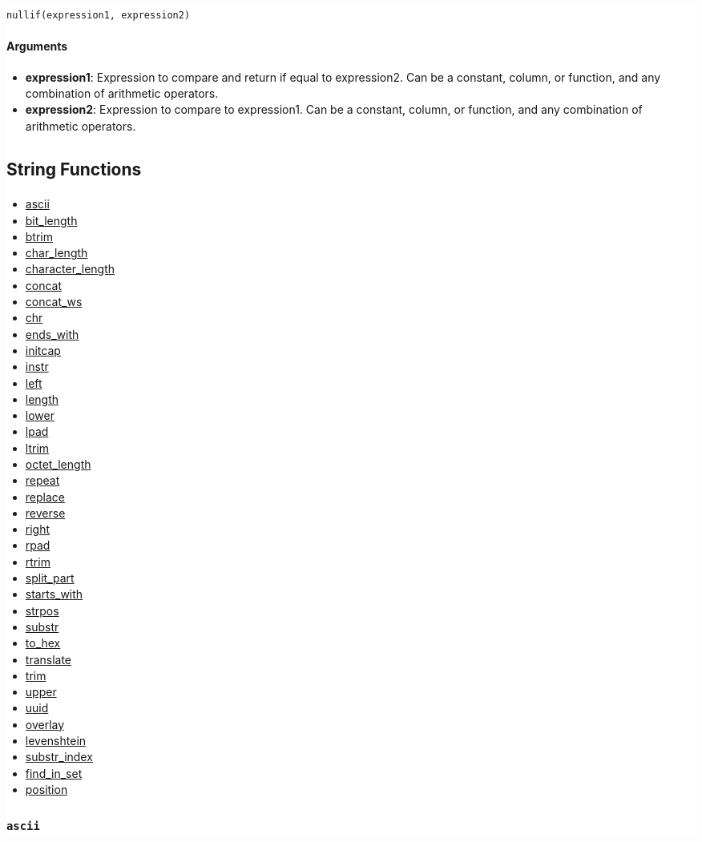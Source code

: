 ```
nullif(expression1, expression2)
```

#### Arguments

- **expression1**: Expression to compare and return if equal to expression2.
  Can be a constant, column, or function, and any combination of arithmetic operators.
- **expression2**: Expression to compare to expression1.
  Can be a constant, column, or function, and any combination of arithmetic operators.

## String Functions

- [ascii](#ascii)
- [bit_length](#bit_length)
- [btrim](#btrim)
- [char_length](#char_length)
- [character_length](#character_length)
- [concat](#concat)
- [concat_ws](#concat_ws)
- [chr](#chr)
- [ends_with](#ends_with)
- [initcap](#initcap)
- [instr](#instr)
- [left](#left)
- [length](#length)
- [lower](#lower)
- [lpad](#lpad)
- [ltrim](#ltrim)
- [octet_length](#octet_length)
- [repeat](#repeat)
- [replace](#replace)
- [reverse](#reverse)
- [right](#right)
- [rpad](#rpad)
- [rtrim](#rtrim)
- [split_part](#split_part)
- [starts_with](#starts_with)
- [strpos](#strpos)
- [substr](#substr)
- [to_hex](#to_hex)
- [translate](#translate)
- [trim](#trim)
- [upper](#upper)
- [uuid](#uuid)
- [overlay](#overlay)
- [levenshtein](#levenshtein)
- [substr_index](#substr_index)
- [find_in_set](#find_in_set)
- [position](#position)

### `ascii`
